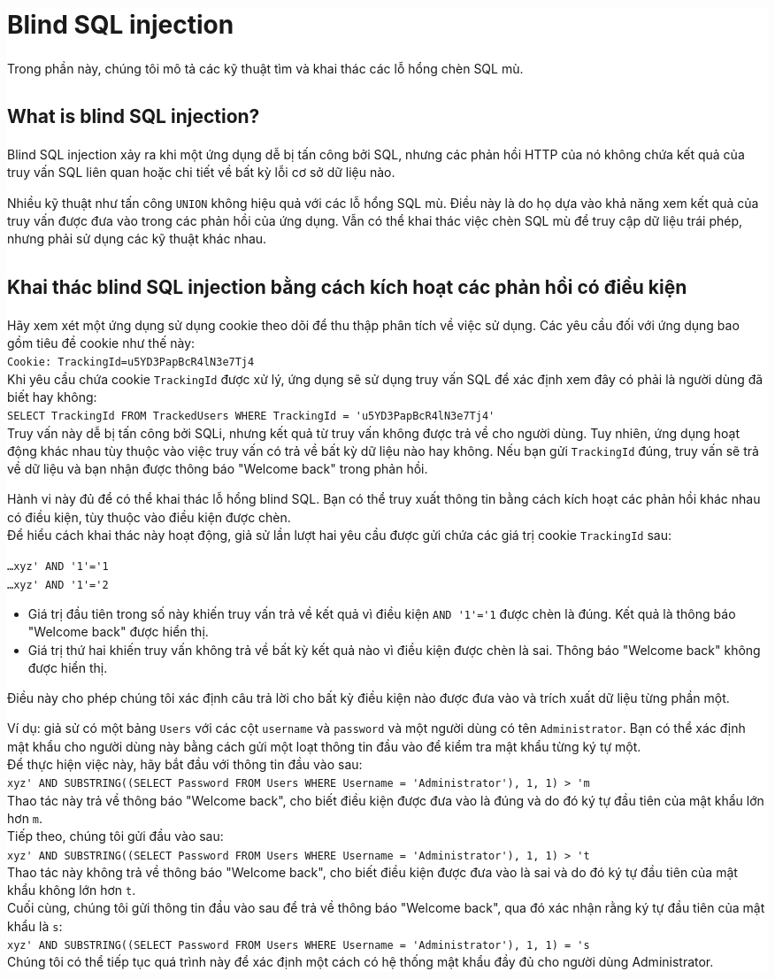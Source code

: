 # Blind SQL injection
Trong phần này, chúng tôi mô tả các kỹ thuật tìm và khai thác các lỗ hổng chèn SQL mù.
## What is blind SQL injection?
Blind SQL injection xảy ra khi một ứng dụng dễ bị tấn công bởi SQL, nhưng các phản hồi HTTP của nó không chứa kết quả của truy vấn SQL liên quan hoặc chi tiết về bất kỳ lỗi cơ sở dữ liệu nào.

Nhiều kỹ thuật như tấn công `UNION` không hiệu quả với các lỗ hổng SQL mù. Điều này là do họ dựa vào khả năng xem kết quả của truy vấn được đưa vào trong các phản hồi của ứng dụng. Vẫn có thể khai thác việc chèn SQL mù để truy cập dữ liệu trái phép, nhưng phải sử dụng các kỹ thuật khác nhau.

## Khai thác blind SQL injection bằng cách kích hoạt các phản hồi có điều kiện
Hãy xem xét một ứng dụng sử dụng cookie theo dõi để thu thập phân tích về việc sử dụng. Các yêu cầu đối với ứng dụng bao gồm tiêu đề cookie như thế này:\
`Cookie: TrackingId=u5YD3PapBcR4lN3e7Tj4`\
Khi yêu cầu chứa cookie `TrackingId` được xử lý, ứng dụng sẽ sử dụng truy vấn SQL để xác định xem đây có phải là người dùng đã biết hay không:\
`SELECT TrackingId FROM TrackedUsers WHERE TrackingId = 'u5YD3PapBcR4lN3e7Tj4'`\
Truy vấn này dễ bị tấn công bởi SQLi, nhưng kết quả từ truy vấn không được trả về cho người dùng. Tuy nhiên, ứng dụng hoạt động khác nhau tùy thuộc vào việc truy vấn có trả về bất kỳ dữ liệu nào hay không. Nếu bạn gửi `TrackingId` đúng, truy vấn sẽ trả về dữ liệu và bạn nhận được thông báo "Welcome back" trong phản hồi.

Hành vi này đủ để có thể khai thác lỗ hổng blind SQL. Bạn có thể truy xuất thông tin bằng cách kích hoạt các phản hồi khác nhau có điều kiện, tùy thuộc vào điều kiện được chèn.\
Để hiểu cách khai thác này hoạt động, giả sử lần lượt hai yêu cầu được gửi chứa các giá trị cookie `TrackingId` sau:
```
…xyz' AND '1'='1
…xyz' AND '1'='2
```
- Giá trị đầu tiên trong số này khiến truy vấn trả về kết quả vì điều kiện `AND '1'='1` được chèn là đúng. Kết quả là thông báo "Welcome back" được hiển thị.
- Giá trị thứ hai khiến truy vấn không trả về bất kỳ kết quả nào vì điều kiện được chèn là sai. Thông báo "Welcome back" không được hiển thị.

Điều này cho phép chúng tôi xác định câu trả lời cho bất kỳ điều kiện nào được đưa vào và trích xuất dữ liệu từng phần một.

Ví dụ: giả sử có một bảng `Users` với các cột `username` và `password` và một người dùng có tên `Administrator`. Bạn có thể xác định mật khẩu cho người dùng này bằng cách gửi một loạt thông tin đầu vào để kiểm tra mật khẩu từng ký tự một.\
Để thực hiện việc này, hãy bắt đầu với thông tin đầu vào sau:\
`xyz' AND SUBSTRING((SELECT Password FROM Users WHERE Username = 'Administrator'), 1, 1) > 'm`\
Thao tác này trả về thông báo "Welcome back", cho biết điều kiện được đưa vào là đúng và do đó ký tự đầu tiên của mật khẩu lớn hơn `m`.\
Tiếp theo, chúng tôi gửi đầu vào sau:\
`xyz' AND SUBSTRING((SELECT Password FROM Users WHERE Username = 'Administrator'), 1, 1) > 't`\
Thao tác này không trả về thông báo "Welcome back", cho biết điều kiện được đưa vào là sai và do đó ký tự đầu tiên của mật khẩu không lớn hơn `t`.\
Cuối cùng, chúng tôi gửi thông tin đầu vào sau để trả về thông báo "Welcome back", qua đó xác nhận rằng ký tự đầu tiên của mật khẩu là `s`:\
`xyz' AND SUBSTRING((SELECT Password FROM Users WHERE Username = 'Administrator'), 1, 1) = 's`\
Chúng tôi có thể tiếp tục quá trình này để xác định một cách có hệ thống mật khẩu đầy đủ cho người dùng Administrator.

